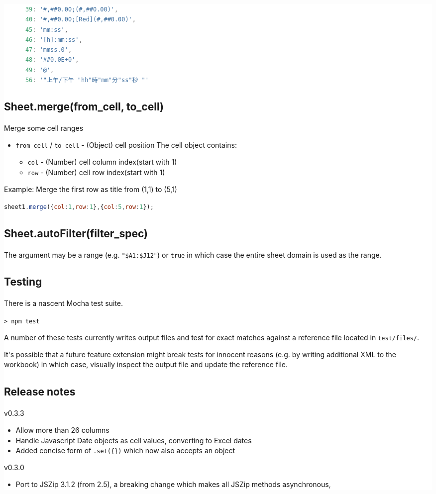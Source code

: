 ```javascript
      39: '#,##0.00;(#,##0.00)',
      40: '#,##0.00;[Red](#,##0.00)',
      45: 'mm:ss',
      46: '[h]:mm:ss',
      47: 'mmss.0',
      48: '##0.0E+0',
      49: '@',
      56: '"上午/下午 "hh"時"mm"分"ss"秒 "'
```


## Sheet.merge(from_cell, to_cell)

Merge some cell ranges

* `from_cell` / `to_cell` - (Object) cell position
The cell object contains:

  * `col` - (Number) cell column index(start with 1)
  * `row` - (Number) cell row index(start with 1) 

Example: Merge the first row as title from (1,1) to (5,1)

```javascript
sheet1.merge({col:1,row:1},{col:5,row:1});
```
## Sheet.autoFilter(filter_spec)
The argument may be a range (e.g. `"$A1:$J12"`) or `true` in which case the entire sheet domain is used as the range.


## Testing

There is a nascent Mocha test suite.
```
> npm test
```

A number of these tests currently writes output files and test for exact matches
against a reference file located in `test/files/`.

It's possible that a future feature extension might
break tests for innocent reasons (e.g. by writing additional XML to the workbook)
in which case, visually inspect the output file and update the reference file.

## Release notes

v0.3.3
* Allow more than 26 columns
* Handle Javascript Date objects as cell values, converting to Excel dates
* Added concise form of `.set({})` which now also accepts an object

v0.3.0
*  Port to JSZip 3.1.2 (from 2.5), a breaking change which makes all JSZip methods asynchronous, 
